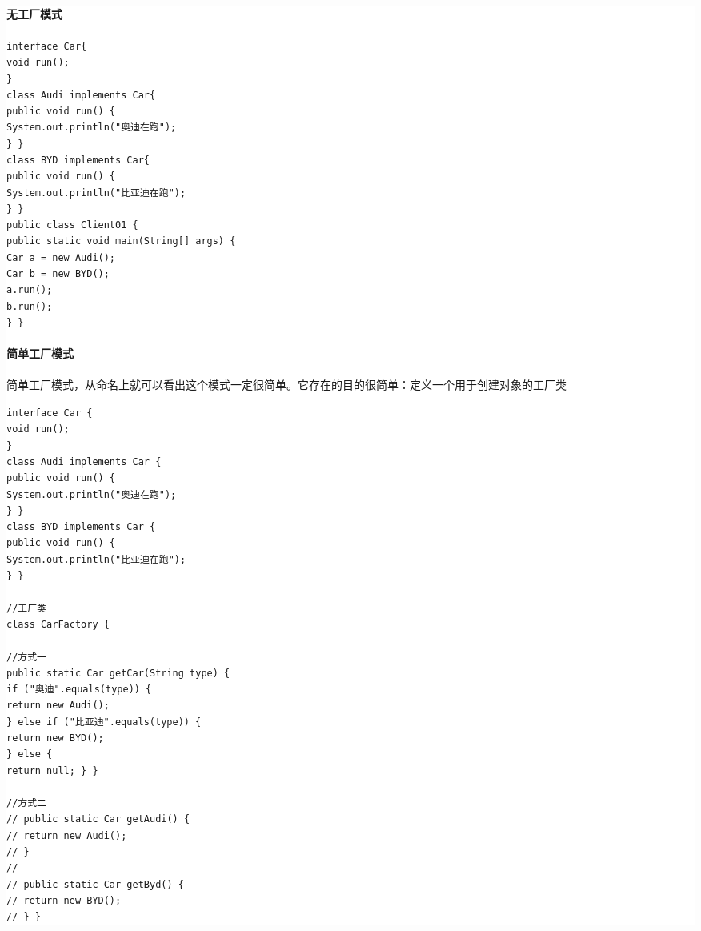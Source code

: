 #### 无工厂模式

	interface Car{
	void run();
	}
	class Audi implements Car{
	public void run() {
	System.out.println("奥迪在跑");
	} }
	class BYD implements Car{
	public void run() {
	System.out.println("比亚迪在跑");
	} }
	public class Client01 {
	public static void main(String[] args) {
	Car a = new Audi();
	Car b = new BYD();
	a.run();
	b.run();
	} }

#### 简单工厂模式

简单工厂模式，从命名上就可以看出这个模式一定很简单。它存在的目的很简单：定义一个用于创建对象的工厂类

	interface Car {
	void run();
	}
	class Audi implements Car {
	public void run() {
	System.out.println("奥迪在跑");
	} }
	class BYD implements Car {
	public void run() {
	System.out.println("比亚迪在跑");
	} }

	//工厂类
	class CarFactory {

	//方式一
	public static Car getCar(String type) {
	if ("奥迪".equals(type)) {
	return new Audi();
	} else if ("比亚迪".equals(type)) {
	return new BYD();
	} else {
	return null; } }

	//方式二
	// public static Car getAudi() {
	// return new Audi();
	// }
	//
	// public static Car getByd() {
	// return new BYD();
	// } }
